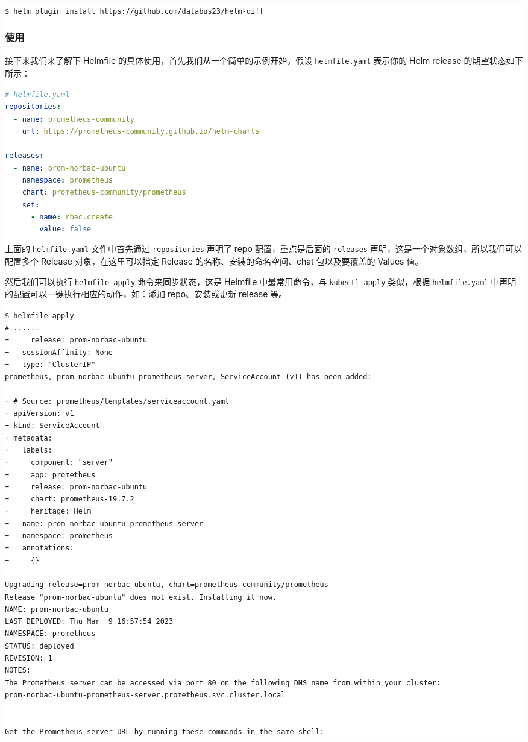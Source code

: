 ```shell
$ helm plugin install https://github.com/databus23/helm-diff
```


### 使用

接下来我们来了解下 Helmfile 的具体使用，首先我们从一个简单的示例开始，假设 `helmfile.yaml` 表示你的 Helm release 的期望状态如下所示：

```yaml
# helmfile.yaml
repositories:
  - name: prometheus-community
    url: https://prometheus-community.github.io/helm-charts

releases:
  - name: prom-norbac-ubuntu
    namespace: prometheus
    chart: prometheus-community/prometheus
    set:
      - name: rbac.create
        value: false
```

上面的 `helmfile.yaml` 文件中首先通过 `repositories` 声明了 repo 配置，重点是后面的 `releases` 声明，这是一个对象数组，所以我们可以配置多个 Release 对象，在这里可以指定 Release 的名称、安装的命名空间、chat 包以及要覆盖的 Values 值。

然后我们可以执行 `helmfile apply` 命令来同步状态，这是 Helmfile 中最常用命令，与 `kubectl apply` 类似，根据 `helmfile.yaml` 中声明的配置可以一键执行相应的动作，如：添加 repo、安装或更新 release 等。

```shell
$ helmfile apply
# ......
+     release: prom-norbac-ubuntu
+   sessionAffinity: None
+   type: "ClusterIP"
prometheus, prom-norbac-ubuntu-prometheus-server, ServiceAccount (v1) has been added:
-
+ # Source: prometheus/templates/serviceaccount.yaml
+ apiVersion: v1
+ kind: ServiceAccount
+ metadata:
+   labels:
+     component: "server"
+     app: prometheus
+     release: prom-norbac-ubuntu
+     chart: prometheus-19.7.2
+     heritage: Helm
+   name: prom-norbac-ubuntu-prometheus-server
+   namespace: prometheus
+   annotations:
+     {}

Upgrading release=prom-norbac-ubuntu, chart=prometheus-community/prometheus
Release "prom-norbac-ubuntu" does not exist. Installing it now.
NAME: prom-norbac-ubuntu
LAST DEPLOYED: Thu Mar  9 16:57:54 2023
NAMESPACE: prometheus
STATUS: deployed
REVISION: 1
NOTES:
The Prometheus server can be accessed via port 80 on the following DNS name from within your cluster:
prom-norbac-ubuntu-prometheus-server.prometheus.svc.cluster.local


Get the Prometheus server URL by running these commands in the same shell:
```